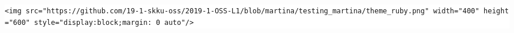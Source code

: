     <img src="https://github.com/19-1-skku-oss/2019-1-OSS-L1/blob/martina/testing_martina/theme_ruby.png" width="400" height="600" style="display:block;margin: 0 auto"/>
